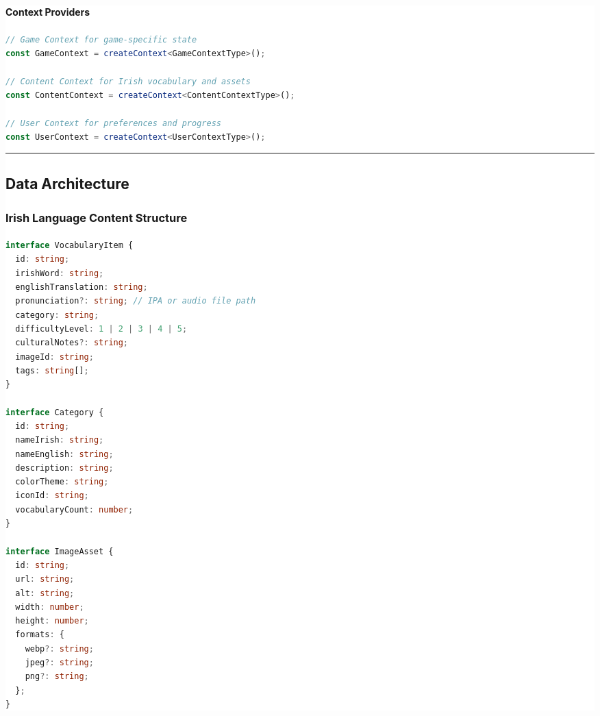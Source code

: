 #### Context Providers
```typescript
// Game Context for game-specific state
const GameContext = createContext<GameContextType>();

// Content Context for Irish vocabulary and assets  
const ContentContext = createContext<ContentContextType>();

// User Context for preferences and progress
const UserContext = createContext<UserContextType>();
```

---

## Data Architecture

### Irish Language Content Structure

```typescript
interface VocabularyItem {
  id: string;
  irishWord: string;
  englishTranslation: string;
  pronunciation?: string; // IPA or audio file path
  category: string;
  difficultyLevel: 1 | 2 | 3 | 4 | 5;
  culturalNotes?: string;
  imageId: string;
  tags: string[];
}

interface Category {
  id: string;
  nameIrish: string;
  nameEnglish: string;
  description: string;
  colorTheme: string;
  iconId: string;
  vocabularyCount: number;
}

interface ImageAsset {
  id: string;
  url: string;
  alt: string;
  width: number;
  height: number;
  formats: {
    webp?: string;
    jpeg?: string;
    png?: string;
  };
}
```
